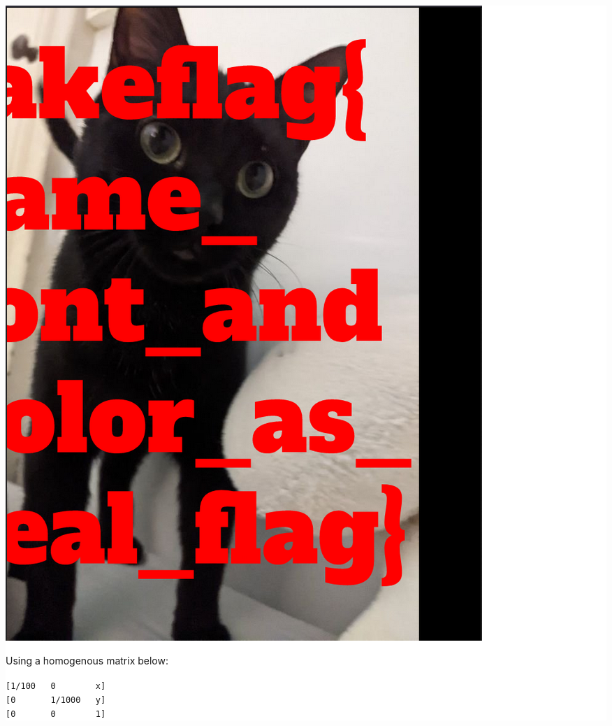 ![mokerright](/assets/posts/imgur/eYiGG6w.png)

Using a homogenous matrix below:

```
[1/100   0        x]
[0       1/1000   y]
[0       0        1]
```
